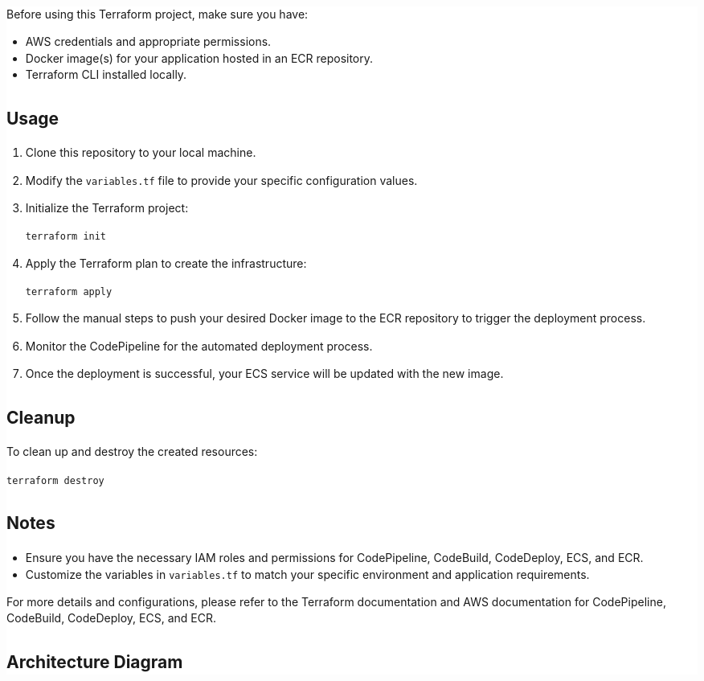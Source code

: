 Before using this Terraform project, make sure you have:

- AWS credentials and appropriate permissions.
- Docker image(s) for your application hosted in an ECR repository.
- Terraform CLI installed locally.

## Usage

1. Clone this repository to your local machine.

2. Modify the `variables.tf` file to provide your specific configuration values.

3. Initialize the Terraform project:

   ```bash
   terraform init
   ```
4. Apply the Terraform plan to create the infrastructure:

   ```bash
   terraform apply
   ```

5. Follow the manual steps to push your desired Docker image to the ECR repository to trigger the deployment process.

6. Monitor the CodePipeline for the automated deployment process.

7. Once the deployment is successful, your ECS service will be updated with the new image.

## Cleanup

To clean up and destroy the created resources:

```bash
terraform destroy
```

## Notes

- Ensure you have the necessary IAM roles and permissions for CodePipeline, CodeBuild, CodeDeploy, ECS, and ECR.
- Customize the variables in `variables.tf` to match your specific environment and application requirements.

For more details and configurations, please refer to the Terraform documentation and AWS documentation for CodePipeline, CodeBuild, CodeDeploy, ECS, and ECR.

## Architecture Diagram